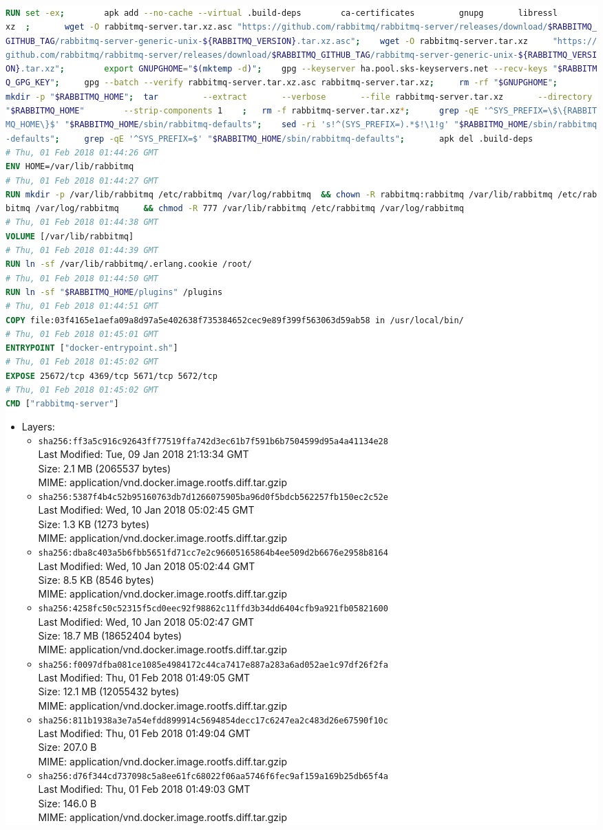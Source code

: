 ```dockerfile
RUN set -ex; 		apk add --no-cache --virtual .build-deps 		ca-certificates 		gnupg 		libressl 		xz 	; 		wget -O rabbitmq-server.tar.xz.asc "https://github.com/rabbitmq/rabbitmq-server/releases/download/$RABBITMQ_GITHUB_TAG/rabbitmq-server-generic-unix-${RABBITMQ_VERSION}.tar.xz.asc"; 	wget -O rabbitmq-server.tar.xz     "https://github.com/rabbitmq/rabbitmq-server/releases/download/$RABBITMQ_GITHUB_TAG/rabbitmq-server-generic-unix-${RABBITMQ_VERSION}.tar.xz"; 		export GNUPGHOME="$(mktemp -d)"; 	gpg --keyserver ha.pool.sks-keyservers.net --recv-keys "$RABBITMQ_GPG_KEY"; 	gpg --batch --verify rabbitmq-server.tar.xz.asc rabbitmq-server.tar.xz; 	rm -rf "$GNUPGHOME"; 		mkdir -p "$RABBITMQ_HOME"; 	tar 		--extract 		--verbose 		--file rabbitmq-server.tar.xz 		--directory "$RABBITMQ_HOME" 		--strip-components 1 	; 	rm -f rabbitmq-server.tar.xz*; 		grep -qE '^SYS_PREFIX=\$\{RABBITMQ_HOME\}$' "$RABBITMQ_HOME/sbin/rabbitmq-defaults"; 	sed -ri 's!^(SYS_PREFIX=).*$!\1!g' "$RABBITMQ_HOME/sbin/rabbitmq-defaults"; 	grep -qE '^SYS_PREFIX=$' "$RABBITMQ_HOME/sbin/rabbitmq-defaults"; 		apk del .build-deps
# Thu, 01 Feb 2018 01:44:26 GMT
ENV HOME=/var/lib/rabbitmq
# Thu, 01 Feb 2018 01:44:27 GMT
RUN mkdir -p /var/lib/rabbitmq /etc/rabbitmq /var/log/rabbitmq 	&& chown -R rabbitmq:rabbitmq /var/lib/rabbitmq /etc/rabbitmq /var/log/rabbitmq 	&& chmod -R 777 /var/lib/rabbitmq /etc/rabbitmq /var/log/rabbitmq
# Thu, 01 Feb 2018 01:44:38 GMT
VOLUME [/var/lib/rabbitmq]
# Thu, 01 Feb 2018 01:44:39 GMT
RUN ln -sf /var/lib/rabbitmq/.erlang.cookie /root/
# Thu, 01 Feb 2018 01:44:50 GMT
RUN ln -sf "$RABBITMQ_HOME/plugins" /plugins
# Thu, 01 Feb 2018 01:44:51 GMT
COPY file:03f4165e1aefa09a8d97a5e402638f735384652cec9e89f399f563063d59ab58 in /usr/local/bin/ 
# Thu, 01 Feb 2018 01:45:01 GMT
ENTRYPOINT ["docker-entrypoint.sh"]
# Thu, 01 Feb 2018 01:45:02 GMT
EXPOSE 25672/tcp 4369/tcp 5671/tcp 5672/tcp
# Thu, 01 Feb 2018 01:45:02 GMT
CMD ["rabbitmq-server"]
```

-	Layers:
	-	`sha256:ff3a5c916c92643ff77519ffa742d3ec61b7f591b6b7504599d95a4a41134e28`  
		Last Modified: Tue, 09 Jan 2018 21:13:34 GMT  
		Size: 2.1 MB (2065537 bytes)  
		MIME: application/vnd.docker.image.rootfs.diff.tar.gzip
	-	`sha256:5387f4b4c52b95160763db7d1266075905ba96d0f5bdcb562257fb150ec2c52e`  
		Last Modified: Wed, 10 Jan 2018 05:02:45 GMT  
		Size: 1.3 KB (1273 bytes)  
		MIME: application/vnd.docker.image.rootfs.diff.tar.gzip
	-	`sha256:dba8c403a5b6fbb5651fd71cc7e2c96605165864b4ee509d2b6676e2958b8164`  
		Last Modified: Wed, 10 Jan 2018 05:02:44 GMT  
		Size: 8.5 KB (8546 bytes)  
		MIME: application/vnd.docker.image.rootfs.diff.tar.gzip
	-	`sha256:4258fc50c52315f5cd0eec92f98862c11ffd3b34dd6404cfb9a921fb05821600`  
		Last Modified: Wed, 10 Jan 2018 05:02:47 GMT  
		Size: 18.7 MB (18652404 bytes)  
		MIME: application/vnd.docker.image.rootfs.diff.tar.gzip
	-	`sha256:f0097dfba081ce1085e4984172c44ca7417e887a283a6ad052ae1c97df26f2fa`  
		Last Modified: Thu, 01 Feb 2018 01:49:05 GMT  
		Size: 12.1 MB (12055432 bytes)  
		MIME: application/vnd.docker.image.rootfs.diff.tar.gzip
	-	`sha256:811b1938a3e7a54efdd899914c5694854decc17c6247ea2c483d26e67590f10c`  
		Last Modified: Thu, 01 Feb 2018 01:49:04 GMT  
		Size: 207.0 B  
		MIME: application/vnd.docker.image.rootfs.diff.tar.gzip
	-	`sha256:d76f344cd737098c5a8ee61fc68022f06aa5746f6fec9af159a169b25db65f4a`  
		Last Modified: Thu, 01 Feb 2018 01:49:03 GMT  
		Size: 146.0 B  
		MIME: application/vnd.docker.image.rootfs.diff.tar.gzip